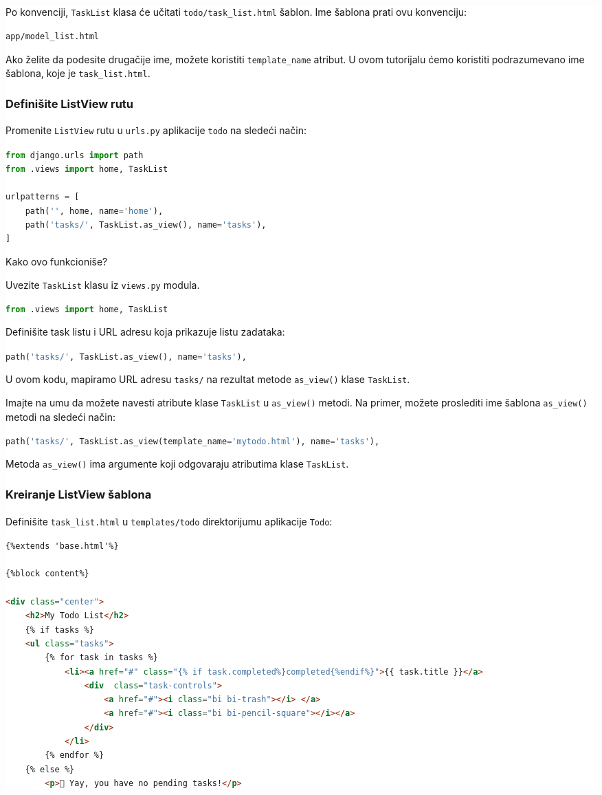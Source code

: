 Po konvenciji, `TaskList` klasa će učitati `todo/task_list.html` šablon. Ime šablona prati ovu konvenciju:

```shell
app/model_list.html
```

Ako želite da podesite drugačije ime, možete koristiti `template_name` atribut. U ovom tutorijalu ćemo koristiti podrazumevano ime šablona, koje je `task_list.html`.

### Definišite ListView rutu

Promenite `ListView` rutu u `urls.py` aplikacije `todo` na sledeći način:

```py
from django.urls import path
from .views import home, TaskList

urlpatterns = [
    path('', home, name='home'),
    path('tasks/', TaskList.as_view(), name='tasks'),
]
```

Kako ovo funkcioniše?

Uvezite `TaskList` klasu iz `views.py` modula.

```py
from .views import home, TaskList
```

Definišite task listu i URL adresu koja prikazuje listu zadataka:

```py
path('tasks/', TaskList.as_view(), name='tasks'),
```

U ovom kodu, mapiramo URL adresu `tasks/` na rezultat metode `as_view()` klase `TaskList`.

Imajte na umu da možete navesti atribute klase `TaskList` u `as_view()` metodi. Na primer, možete proslediti ime šablona `as_view()` metodi na sledeći način:

```py
path('tasks/', TaskList.as_view(template_name='mytodo.html'), name='tasks'),
```

Metoda `as_view()` ima argumente koji odgovaraju atributima klase `TaskList`.

### Kreiranje ListView šablona

Definišite `task_list.html` u `templates/todo` direktorijumu aplikacije `Todo`:

```html
{%extends 'base.html'%}

{%block content%}

<div class="center">
    <h2>My Todo List</h2>
    {% if tasks %}
    <ul class="tasks">
        {% for task in tasks %}
            <li><a href="#" class="{% if task.completed%}completed{%endif%}">{{ task.title }}</a> 
                <div  class="task-controls">
                    <a href="#"><i class="bi bi-trash"></i> </a>
                    <a href="#"><i class="bi bi-pencil-square"></i></a>
                </div>
            </li>
        {% endfor %}
    {% else %}
        <p>🎉 Yay, you have no pending tasks!</p>
```